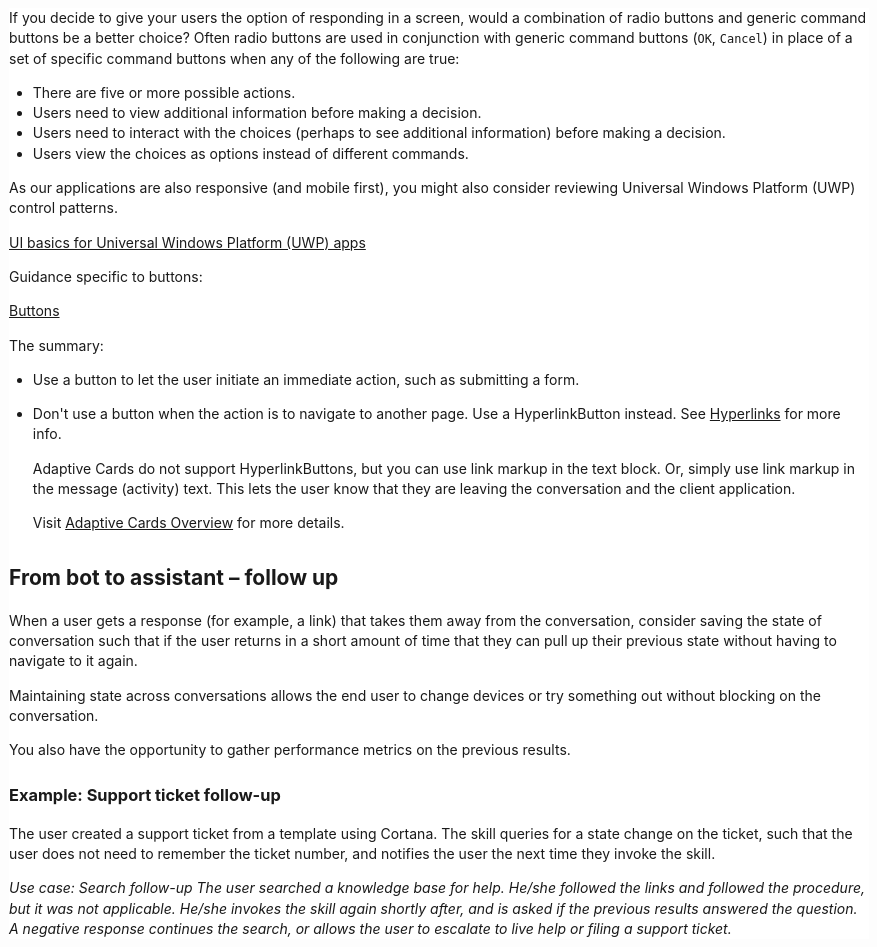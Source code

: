 If you decide to give your users the option of responding in a screen, would a combination of radio buttons and generic command buttons be a better choice? Often radio buttons are used in conjunction with generic command buttons (`OK`, `Cancel`) in place of a set of specific command buttons when any of the following are true:

- There are five or more possible actions.
- Users need to view additional information before making a decision.
- Users need to interact with the choices (perhaps to see additional information) before making a decision.
- Users view the choices as options instead of different commands.

As our applications are also responsive (and mobile first), you might also consider reviewing Universal Windows Platform (UWP) control patterns.

[UI basics for Universal Windows Platform (UWP) apps](https://msdn.microsoft.com/en-us/library/windows/apps/dn958432.aspx?f=255&MSPPError=-2147217396)

Guidance specific to buttons:

[Buttons](https://docs.microsoft.com/en-us/windows/uwp/design/controls-and-patterns/buttons)

The summary:

- Use a button to let the user initiate an immediate action, such as submitting a form.
- Don't use a button when the action is to navigate to another page. Use a HyperlinkButton instead. See [Hyperlinks](https://docs.microsoft.com/en-us/windows/uwp/design/controls-and-patterns/hyperlinks) for more info.  

    Adaptive Cards do not support HyperlinkButtons, but you can use link markup in the text block. Or, simply use link markup in the message (activity) text. This lets the user know that they are leaving the conversation and the client application.

    Visit [Adaptive Cards Overview](https://docs.microsoft.com/en-us/adaptive-cards/) for more details.

## From bot to assistant – follow up

When a user gets a response (for example, a link) that takes them away from the conversation, consider saving the state of conversation such that if the user returns in a short amount of time that they can pull up their previous state without having to navigate to it again.

Maintaining state across conversations allows the end user to change devices or try something out without blocking on the conversation.

You also have the opportunity to gather performance metrics on the previous results.

### Example: Support ticket follow-up

The user created a support ticket from a template using Cortana. The skill queries for a state change on the ticket, such that the user does not need to remember the ticket number, and notifies the user the next time they invoke the skill.

*Use case: Search follow-up*
*The user searched a knowledge base for help. He/she followed the links and followed the procedure, but it was not applicable. He/she invokes the skill again shortly after, and is asked if the previous results answered the question. A negative response continues the search, or allows the user to escalate to live help or filing a support ticket.*

